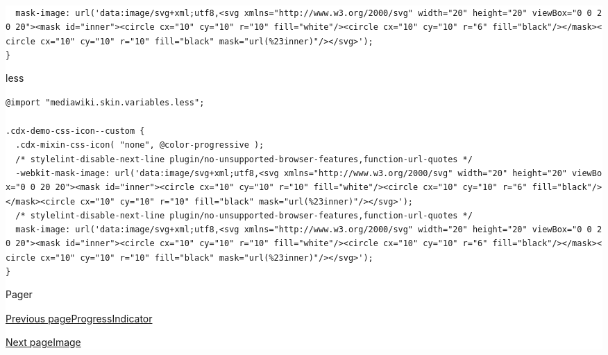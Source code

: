 ```
  mask-image: url('data:image/svg+xml;utf8,<svg xmlns="http://www.w3.org/2000/svg" width="20" height="20" viewBox="0 0 20 20"><mask id="inner"><circle cx="10" cy="10" r="10" fill="white"/><circle cx="10" cy="10" r="6" fill="black"/></mask><circle cx="10" cy="10" r="10" fill="black" mask="url(%23inner)"/></svg>');
}
```

less

```
@import "mediawiki.skin.variables.less";

.cdx-demo-css-icon--custom {
  .cdx-mixin-css-icon( "none", @color-progressive );
  /* stylelint-disable-next-line plugin/no-unsupported-browser-features,function-url-quotes */
  -webkit-mask-image: url('data:image/svg+xml;utf8,<svg xmlns="http://www.w3.org/2000/svg" width="20" height="20" viewBox="0 0 20 20"><mask id="inner"><circle cx="10" cy="10" r="10" fill="white"/><circle cx="10" cy="10" r="6" fill="black"/></mask><circle cx="10" cy="10" r="10" fill="black" mask="url(%23inner)"/></svg>');
  /* stylelint-disable-next-line plugin/no-unsupported-browser-features,function-url-quotes */
  mask-image: url('data:image/svg+xml;utf8,<svg xmlns="http://www.w3.org/2000/svg" width="20" height="20" viewBox="0 0 20 20"><mask id="inner"><circle cx="10" cy="10" r="10" fill="white"/><circle cx="10" cy="10" r="6" fill="black"/></mask><circle cx="10" cy="10" r="10" fill="black" mask="url(%23inner)"/></svg>');
}
```

Pager

[Previous pageProgressIndicator](/codex/latest/components/demos/progress-indicator.html)

[Next pageImage](/codex/latest/components/demos/image.html)